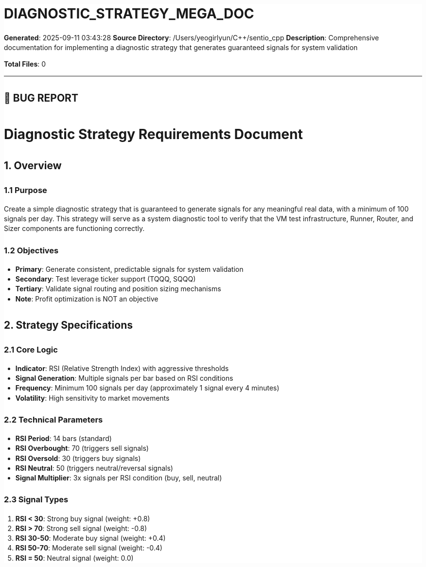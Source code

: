 # DIAGNOSTIC_STRATEGY_MEGA_DOC

**Generated**: 2025-09-11 03:43:28
**Source Directory**: /Users/yeogirlyun/C++/sentio_cpp
**Description**: Comprehensive documentation for implementing a diagnostic strategy that generates guaranteed signals for system validation

**Total Files**: 0

---

## 🐛 **BUG REPORT**

# Diagnostic Strategy Requirements Document

## 1. Overview

### 1.1 Purpose
Create a simple diagnostic strategy that is guaranteed to generate signals for any meaningful real data, with a minimum of 100 signals per day. This strategy will serve as a system diagnostic tool to verify that the VM test infrastructure, Runner, Router, and Sizer components are functioning correctly.

### 1.2 Objectives
- **Primary**: Generate consistent, predictable signals for system validation
- **Secondary**: Test leverage ticker support (TQQQ, SQQQ)
- **Tertiary**: Validate signal routing and position sizing mechanisms
- **Note**: Profit optimization is NOT an objective

## 2. Strategy Specifications

### 2.1 Core Logic
- **Indicator**: RSI (Relative Strength Index) with aggressive thresholds
- **Signal Generation**: Multiple signals per bar based on RSI conditions
- **Frequency**: Minimum 100 signals per day (approximately 1 signal every 4 minutes)
- **Volatility**: High sensitivity to market movements

### 2.2 Technical Parameters
- **RSI Period**: 14 bars (standard)
- **RSI Overbought**: 70 (triggers sell signals)
- **RSI Oversold**: 30 (triggers buy signals)
- **RSI Neutral**: 50 (triggers neutral/reversal signals)
- **Signal Multiplier**: 3x signals per RSI condition (buy, sell, neutral)

### 2.3 Signal Types
1. **RSI < 30**: Strong buy signal (weight: +0.8)
2. **RSI > 70**: Strong sell signal (weight: -0.8)
3. **RSI 30-50**: Moderate buy signal (weight: +0.4)
4. **RSI 50-70**: Moderate sell signal (weight: -0.4)
5. **RSI = 50**: Neutral signal (weight: 0.0)
